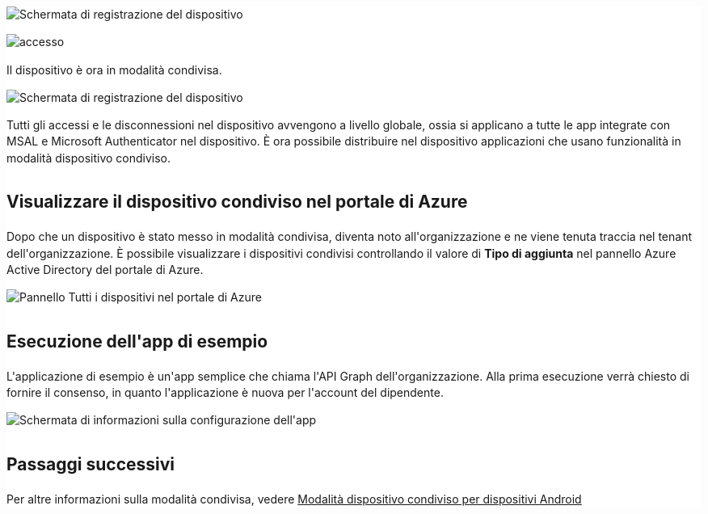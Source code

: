 ![Schermata di registrazione del dispositivo](media/tutorial-v2-shared-device-mode/register-device.png)

![accesso](media/tutorial-v2-shared-device-mode/sign-in.png)

Il dispositivo è ora in modalità condivisa.

![Schermata di registrazione del dispositivo](media/tutorial-v2-shared-device-mode/shared-device-mode-screen.png)

 Tutti gli accessi e le disconnessioni nel dispositivo avvengono a livello globale, ossia si applicano a tutte le app integrate con MSAL e Microsoft Authenticator nel dispositivo. È ora possibile distribuire nel dispositivo applicazioni che usano funzionalità in modalità dispositivo condiviso.

## <a name="view-the-shared-device-in-the-azure-portal"></a>Visualizzare il dispositivo condiviso nel portale di Azure

Dopo che un dispositivo è stato messo in modalità condivisa, diventa noto all'organizzazione e ne viene tenuta traccia nel tenant dell'organizzazione. È possibile visualizzare i dispositivi condivisi controllando il valore di **Tipo di aggiunta** nel pannello Azure Active Directory del portale di Azure.

![Pannello Tutti i dispositivi nel portale di Azure](media/tutorial-v2-shared-device-mode/registered-device-screen.png)

## <a name="running-the-sample-app"></a>Esecuzione dell'app di esempio

L'applicazione di esempio è un'app semplice che chiama l'API Graph dell'organizzazione. Alla prima esecuzione verrà chiesto di fornire il consenso, in quanto l'applicazione è nuova per l'account del dipendente.

![Schermata di informazioni sulla configurazione dell'app](media/tutorial-v2-shared-device-mode/run-app-permissions-requested.png)

## <a name="next-steps"></a>Passaggi successivi

Per altre informazioni sulla modalità condivisa, vedere [Modalità dispositivo condiviso per dispositivi Android](shared-device-mode.md)